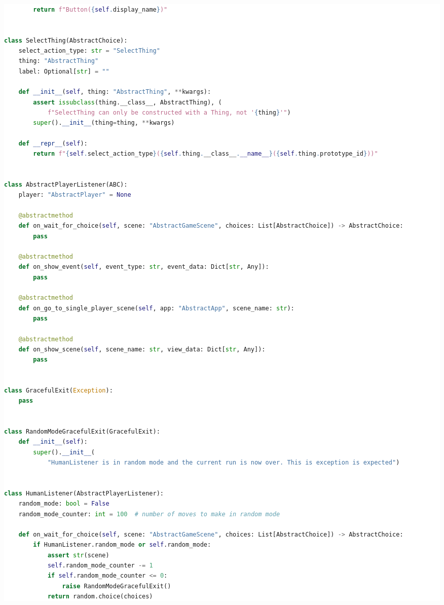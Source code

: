 ```python engine/lib.py
        return f"Button({self.display_name})"


class SelectThing(AbstractChoice):
    select_action_type: str = "SelectThing"
    thing: "AbstractThing"
    label: Optional[str] = ""

    def __init__(self, thing: "AbstractThing", **kwargs):
        assert issubclass(thing.__class__, AbstractThing), (
            f"SelectThing can only be constructed with a Thing, not '{thing}'")
        super().__init__(thing=thing, **kwargs)

    def __repr__(self):
        return f"{self.select_action_type}({self.thing.__class__.__name__}({self.thing.prototype_id}))"


class AbstractPlayerListener(ABC):
    player: "AbstractPlayer" = None

    @abstractmethod
    def on_wait_for_choice(self, scene: "AbstractGameScene", choices: List[AbstractChoice]) -> AbstractChoice:
        pass

    @abstractmethod
    def on_show_event(self, event_type: str, event_data: Dict[str, Any]):
        pass

    @abstractmethod
    def on_go_to_single_player_scene(self, app: "AbstractApp", scene_name: str):
        pass

    @abstractmethod
    def on_show_scene(self, scene_name: str, view_data: Dict[str, Any]):
        pass


class GracefulExit(Exception):
    pass


class RandomModeGracefulExit(GracefulExit):
    def __init__(self):
        super().__init__(
            "HumanListener is in random mode and the current run is now over. This is exception is expected")


class HumanListener(AbstractPlayerListener):
    random_mode: bool = False
    random_mode_counter: int = 100  # number of moves to make in random mode

    def on_wait_for_choice(self, scene: "AbstractGameScene", choices: List[AbstractChoice]) -> AbstractChoice:
        if HumanListener.random_mode or self.random_mode:
            assert str(scene)
            self.random_mode_counter -= 1
            if self.random_mode_counter <= 0:
                raise RandomModeGracefulExit()
            return random.choice(choices)

```